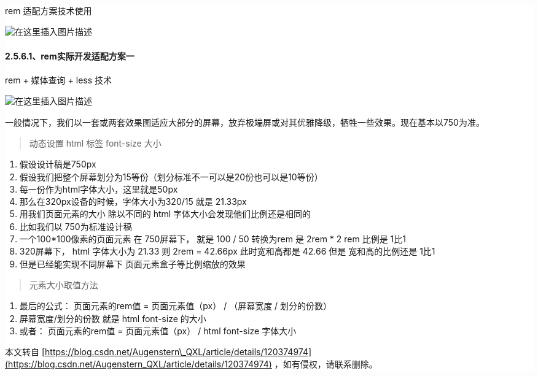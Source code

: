 rem 适配方案技术使用

![在这里插入图片描述](https://img-blog.csdnimg.cn/a0b6ea5dab89442096a4d3595c121dc7.png?x-oss-process=image/watermark,type_ZHJvaWRzYW5zZmFsbGJhY2s,shadow_50,text_Q1NETiBA55Sf5ZG95piv5pyJ5YWJ55qE,size_20,color_FFFFFF,t_70,g_se,x_16#pic_center)

#### 2.5.6.1、rem实际开发适配方案一

rem + 媒体查询 + less 技术

![在这里插入图片描述](https://img-blog.csdnimg.cn/2f0494ce7c554a6985ac4f0d0db421e4.png?x-oss-process=image/watermark,type_ZHJvaWRzYW5zZmFsbGJhY2s,shadow_50,text_Q1NETiBA55Sf5ZG95piv5pyJ5YWJ55qE,size_20,color_FFFFFF,t_70,g_se,x_16#pic_center)

一般情况下，我们以一套或两套效果图适应大部分的屏幕，放弃极端屏或对其优雅降级，牺牲一些效果。现在基本以750为准。

> 动态设置 html 标签 font-size 大小

1. 假设设计稿是750px
2. 假设我们把整个屏幕划分为15等份（划分标准不一可以是20份也可以是10等份）
3. 每一份作为html字体大小，这里就是50px
4. 那么在320px设备的时候，字体大小为320/15 就是 21.33px
5. 用我们页面元素的大小 除以不同的 html 字体大小会发现他们比例还是相同的
6. 比如我们以 750为标准设计稿
7. 一个100\*100像素的页面元素 在 750屏幕下， 就是 100 / 50 转换为rem 是 2rem \* 2 rem 比例是 1比1
8. 320屏幕下， html 字体大小为 21.33 则 2rem = 42.66px 此时宽和高都是 42.66 但是 宽和高的比例还是 1比1
9. 但是已经能实现不同屏幕下 页面元素盒子等比例缩放的效果

> 元素大小取值方法

1. 最后的公式： 页面元素的rem值 = 页面元素值（px） / （屏幕宽度 / 划分的份数）
2. 屏幕宽度/划分的份数 就是 html font-size 的大小
3. 或者： 页面元素的rem值 = 页面元素值（px） / html font-size 字体大小

本文转自 [https://blog.csdn.net/Augenstern\_QXL/article/details/120374974](https://blog.csdn.net/Augenstern_QXL/article/details/120374974)
，如有侵权，请联系删除。
